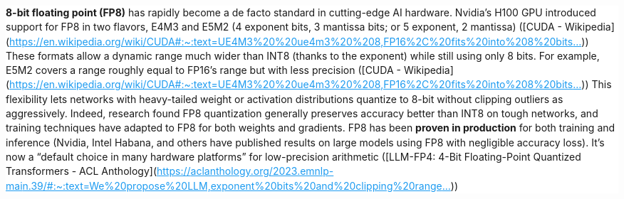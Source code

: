 **8-bit floating point (FP8)** has rapidly become a de facto standard in cutting-edge AI hardware. Nvidia’s H100 GPU introduced support for FP8 in two flavors, E4M3 and E5M2 (4 exponent bits, 3 mantissa bits; or 5 exponent, 2 mantissa) ([CUDA - Wikipedia](</span><a dir="ltr" href="https://t.co/P0bxKfl4ZG" rel="noopener noreferrer nofollow" target="_blank" role="link" class="css-1jxf684 r-bcqeeo r-1ttztb7 r-qvutc0 r-poiln3 r-1loqt21" style="color: rgb(29, 155, 240);"><span aria-hidden="true" class="css-1jxf684 r-bcqeeo r-1ttztb7 r-qvutc0 r-poiln3 r-qlhcfr r-qvk6io">https://</span>en.wikipedia.org/wiki/CUDA#:~:t<span aria-hidden="true" class="css-1jxf684 r-bcqeeo r-1ttztb7 r-qvutc0 r-poiln3 r-qlhcfr r-qvk6io">ext=UE4M3%20%20ue4m3%20%208,FP16%2C%20fits%20into%208%20bits</span><span aria-hidden="true" class="css-1jxf684 r-bcqeeo r-1ttztb7 r-qvutc0 r-poiln3 r-lrvibr">…</span></a><span class="css-1jxf684 r-bcqeeo r-1ttztb7 r-qvutc0 r-poiln3">))  These formats allow a dynamic range much wider than INT8 (thanks to the exponent) while still using only 8 bits. For example, E5M2 covers a range roughly equal to FP16’s range but with less precision ([CUDA - Wikipedia](</span><a dir="ltr" href="https://t.co/P0bxKfl4ZG" rel="noopener noreferrer nofollow" target="_blank" role="link" class="css-1jxf684 r-bcqeeo r-1ttztb7 r-qvutc0 r-poiln3 r-1loqt21" style="color: rgb(29, 155, 240);"><span aria-hidden="true" class="css-1jxf684 r-bcqeeo r-1ttztb7 r-qvutc0 r-poiln3 r-qlhcfr r-qvk6io">https://</span>en.wikipedia.org/wiki/CUDA#:~:t<span aria-hidden="true" class="css-1jxf684 r-bcqeeo r-1ttztb7 r-qvutc0 r-poiln3 r-qlhcfr r-qvk6io">ext=UE4M3%20%20ue4m3%20%208,FP16%2C%20fits%20into%208%20bits</span><span aria-hidden="true" class="css-1jxf684 r-bcqeeo r-1ttztb7 r-qvutc0 r-poiln3 r-lrvibr">…</span></a><span class="css-1jxf684 r-bcqeeo r-1ttztb7 r-qvutc0 r-poiln3">))  This flexibility lets networks with heavy-tailed weight or activation distributions quantize to 8-bit without clipping outliers as aggressively. Indeed, research found FP8 quantization generally preserves accuracy better than INT8 on tough networks, and training techniques have adapted to FP8 for both weights and gradients. FP8 has been **proven in production** for both training and inference (Nvidia, Intel Habana, and others have published results on large models using FP8 with negligible accuracy loss). It’s now a “default choice in many hardware platforms” for low-precision arithmetic ([LLM-FP4: 4-Bit Floating-Point Quantized Transformers - ACL Anthology](</span><a dir="ltr" href="https://t.co/AMAiKaA5nx" rel="noopener noreferrer nofollow" target="_blank" role="link" class="css-1jxf684 r-bcqeeo r-1ttztb7 r-qvutc0 r-poiln3 r-1loqt21" style="color: rgb(29, 155, 240);"><span aria-hidden="true" class="css-1jxf684 r-bcqeeo r-1ttztb7 r-qvutc0 r-poiln3 r-qlhcfr r-qvk6io">https://</span>aclanthology.org/2023.emnlp-mai<span aria-hidden="true" class="css-1jxf684 r-bcqeeo r-1ttztb7 r-qvutc0 r-poiln3 r-qlhcfr r-qvk6io">n.39/#:~:text=We%20propose%20LLM,exponent%20bits%20and%20clipping%20range</span><span aria-hidden="true" class="css-1jxf684 r-bcqeeo r-1ttztb7 r-qvutc0 r-poiln3 r-lrvibr">…</span></a><span class="css-1jxf684 r-bcqeeo r-1ttztb7 r-qvutc0 r-poiln3">))
